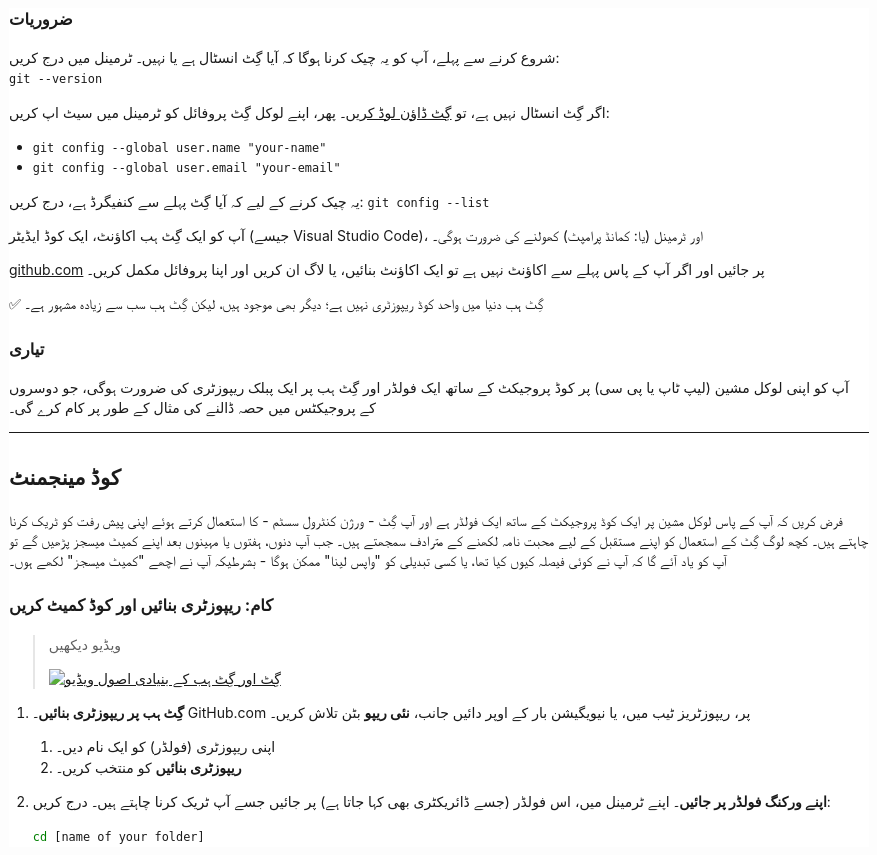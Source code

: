 ### ضروریات

شروع کرنے سے پہلے، آپ کو یہ چیک کرنا ہوگا کہ آیا گِٹ انسٹال ہے یا نہیں۔ ٹرمینل میں درج کریں:  
`git --version`

اگر گِٹ انسٹال نہیں ہے، تو [گِٹ ڈاؤن لوڈ کریں](https://git-scm.com/downloads)۔ پھر، اپنے لوکل گِٹ پروفائل کو ٹرمینل میں سیٹ اپ کریں:
* `git config --global user.name "your-name"`
* `git config --global user.email "your-email"`

یہ چیک کرنے کے لیے کہ آیا گِٹ پہلے سے کنفیگرڈ ہے، درج کریں:
`git config --list`

آپ کو ایک گِٹ ہب اکاؤنٹ، ایک کوڈ ایڈیٹر (جیسے Visual Studio Code)، اور ٹرمینل (یا: کمانڈ پرامپٹ) کھولنے کی ضرورت ہوگی۔

[github.com](https://github.com/) پر جائیں اور اگر آپ کے پاس پہلے سے اکاؤنٹ نہیں ہے تو ایک اکاؤنٹ بنائیں، یا لاگ ان کریں اور اپنا پروفائل مکمل کریں۔

✅ گِٹ ہب دنیا میں واحد کوڈ ریپوزٹری نہیں ہے؛ دیگر بھی موجود ہیں، لیکن گِٹ ہب سب سے زیادہ مشہور ہے۔

### تیاری

آپ کو اپنی لوکل مشین (لیپ ٹاپ یا پی سی) پر کوڈ پروجیکٹ کے ساتھ ایک فولڈر اور گِٹ ہب پر ایک پبلک ریپوزٹری کی ضرورت ہوگی، جو دوسروں کے پروجیکٹس میں حصہ ڈالنے کی مثال کے طور پر کام کرے گی۔

---

## کوڈ مینجمنٹ

فرض کریں کہ آپ کے پاس لوکل مشین پر ایک کوڈ پروجیکٹ کے ساتھ ایک فولڈر ہے اور آپ گِٹ - ورژن کنٹرول سسٹم - کا استعمال کرتے ہوئے اپنی پیش رفت کو ٹریک کرنا چاہتے ہیں۔ کچھ لوگ گِٹ کے استعمال کو اپنے مستقبل کے لیے محبت نامہ لکھنے کے مترادف سمجھتے ہیں۔ جب آپ دنوں، ہفتوں یا مہینوں بعد اپنے کمیٹ میسجز پڑھیں گے تو آپ کو یاد آئے گا کہ آپ نے کوئی فیصلہ کیوں کیا تھا، یا کسی تبدیلی کو "واپس لینا" ممکن ہوگا - بشرطیکہ آپ نے اچھے "کمیٹ میسجز" لکھے ہوں۔

### کام: ریپوزٹری بنائیں اور کوڈ کمیٹ کریں  

> ویڈیو دیکھیں  
> 
> [![گِٹ اور گِٹ ہب کے بنیادی اصول ویڈیو](https://img.youtube.com/vi/9R31OUPpxU4/0.jpg)](https://www.youtube.com/watch?v=9R31OUPpxU4)

1. **گِٹ ہب پر ریپوزٹری بنائیں**۔ GitHub.com پر، ریپوزٹریز ٹیب میں، یا نیویگیشن بار کے اوپر دائیں جانب، **نئی ریپو** بٹن تلاش کریں۔

   1. اپنی ریپوزٹری (فولڈر) کو ایک نام دیں۔
   1. **ریپوزٹری بنائیں** کو منتخب کریں۔

1. **اپنے ورکنگ فولڈر پر جائیں**۔ اپنے ٹرمینل میں، اس فولڈر (جسے ڈائریکٹری بھی کہا جاتا ہے) پر جائیں جسے آپ ٹریک کرنا چاہتے ہیں۔ درج کریں:

   ```bash
   cd [name of your folder]
   ```

